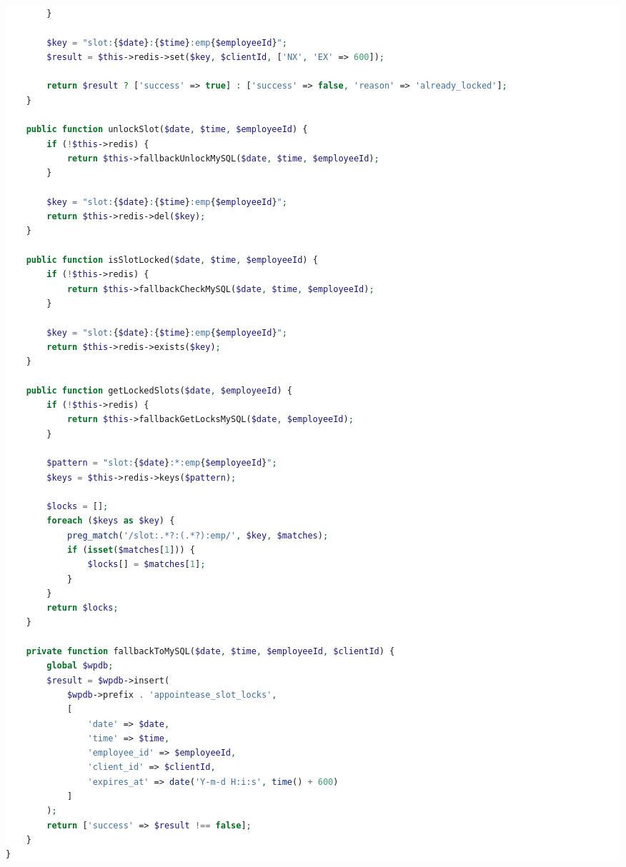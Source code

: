 ```php
        }
        
        $key = "slot:{$date}:{$time}:emp{$employeeId}";
        $result = $this->redis->set($key, $clientId, ['NX', 'EX' => 600]);
        
        return $result ? ['success' => true] : ['success' => false, 'reason' => 'already_locked'];
    }
    
    public function unlockSlot($date, $time, $employeeId) {
        if (!$this->redis) {
            return $this->fallbackUnlockMySQL($date, $time, $employeeId);
        }
        
        $key = "slot:{$date}:{$time}:emp{$employeeId}";
        return $this->redis->del($key);
    }
    
    public function isSlotLocked($date, $time, $employeeId) {
        if (!$this->redis) {
            return $this->fallbackCheckMySQL($date, $time, $employeeId);
        }
        
        $key = "slot:{$date}:{$time}:emp{$employeeId}";
        return $this->redis->exists($key);
    }
    
    public function getLockedSlots($date, $employeeId) {
        if (!$this->redis) {
            return $this->fallbackGetLocksMySQL($date, $employeeId);
        }
        
        $pattern = "slot:{$date}:*:emp{$employeeId}";
        $keys = $this->redis->keys($pattern);
        
        $locks = [];
        foreach ($keys as $key) {
            preg_match('/slot:.*?:(.*?):emp/', $key, $matches);
            if (isset($matches[1])) {
                $locks[] = $matches[1];
            }
        }
        return $locks;
    }
    
    private function fallbackToMySQL($date, $time, $employeeId, $clientId) {
        global $wpdb;
        $result = $wpdb->insert(
            $wpdb->prefix . 'appointease_slot_locks',
            [
                'date' => $date,
                'time' => $time,
                'employee_id' => $employeeId,
                'client_id' => $clientId,
                'expires_at' => date('Y-m-d H:i:s', time() + 600)
            ]
        );
        return ['success' => $result !== false];
    }
}
```
